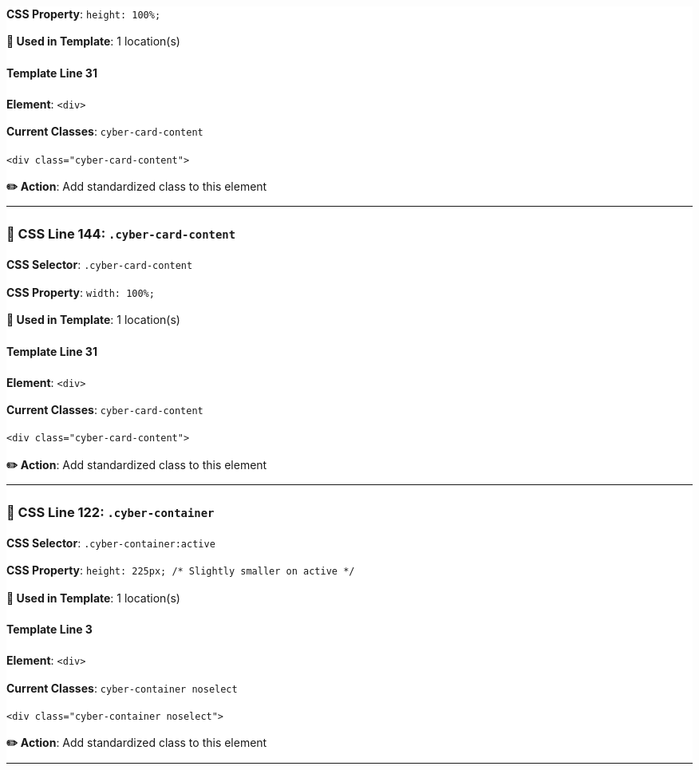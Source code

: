 **CSS Property**: `height: 100%;`

**📍 Used in Template**: 1 location(s)

#### Template Line 31

**Element**: `<div>`

**Current Classes**: `cyber-card-content`

```vue
<div class="cyber-card-content">
```

**✏️ Action**: Add standardized class to this element

---

### 🎨 CSS Line 144: `.cyber-card-content`

**CSS Selector**: `.cyber-card-content`

**CSS Property**: `width: 100%;`

**📍 Used in Template**: 1 location(s)

#### Template Line 31

**Element**: `<div>`

**Current Classes**: `cyber-card-content`

```vue
<div class="cyber-card-content">
```

**✏️ Action**: Add standardized class to this element

---

### 🎨 CSS Line 122: `.cyber-container`

**CSS Selector**: `.cyber-container:active`

**CSS Property**: `height: 225px; /* Slightly smaller on active */`

**📍 Used in Template**: 1 location(s)

#### Template Line 3

**Element**: `<div>`

**Current Classes**: `cyber-container noselect`

```vue
<div class="cyber-container noselect">
```

**✏️ Action**: Add standardized class to this element

---
